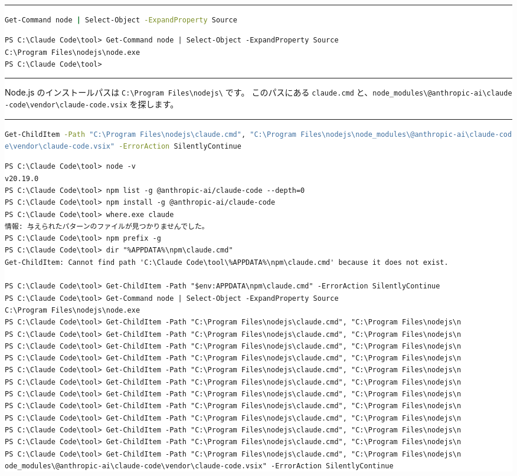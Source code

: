 
---

```bash
Get-Command node | Select-Object -ExpandProperty Source
```

```
PS C:\Claude Code\tool> Get-Command node | Select-Object -ExpandProperty Source
C:\Program Files\nodejs\node.exe
PS C:\Claude Code\tool>
```

---

Node.js のインストールパスは `C:\Program Files\nodejs\` です。
このパスにある `claude.cmd` と、`node_modules\@anthropic-ai\claude-code\vendor\claude-code.vsix` を探します。


---

```bash
Get-ChildItem -Path "C:\Program Files\nodejs\claude.cmd", "C:\Program Files\nodejs\node_modules\@anthropic-ai\claude-code\vendor\claude-code.vsix" -ErrorAction SilentlyContinue
```

```
PS C:\Claude Code\tool> node -v
v20.19.0
PS C:\Claude Code\tool> npm list -g @anthropic-ai/claude-code --depth=0
PS C:\Claude Code\tool> npm install -g @anthropic-ai/claude-code
PS C:\Claude Code\tool> where.exe claude
情報: 与えられたパターンのファイルが見つかりませんでした。
PS C:\Claude Code\tool> npm prefix -g
PS C:\Claude Code\tool> dir "%APPDATA%\npm\claude.cmd"
Get-ChildItem: Cannot find path 'C:\Claude Code\tool\%APPDATA%\npm\claude.cmd' because it does not exist.

PS C:\Claude Code\tool> Get-ChildItem -Path "$env:APPDATA\npm\claude.cmd" -ErrorAction SilentlyContinue
PS C:\Claude Code\tool> Get-Command node | Select-Object -ExpandProperty Source
C:\Program Files\nodejs\node.exe
PS C:\Claude Code\tool> Get-ChildItem -Path "C:\Program Files\nodejs\claude.cmd", "C:\Program Files\nodejs\n
PS C:\Claude Code\tool> Get-ChildItem -Path "C:\Program Files\nodejs\claude.cmd", "C:\Program Files\nodejs\n
PS C:\Claude Code\tool> Get-ChildItem -Path "C:\Program Files\nodejs\claude.cmd", "C:\Program Files\nodejs\n
PS C:\Claude Code\tool> Get-ChildItem -Path "C:\Program Files\nodejs\claude.cmd", "C:\Program Files\nodejs\n
PS C:\Claude Code\tool> Get-ChildItem -Path "C:\Program Files\nodejs\claude.cmd", "C:\Program Files\nodejs\n
PS C:\Claude Code\tool> Get-ChildItem -Path "C:\Program Files\nodejs\claude.cmd", "C:\Program Files\nodejs\n
PS C:\Claude Code\tool> Get-ChildItem -Path "C:\Program Files\nodejs\claude.cmd", "C:\Program Files\nodejs\n
PS C:\Claude Code\tool> Get-ChildItem -Path "C:\Program Files\nodejs\claude.cmd", "C:\Program Files\nodejs\n
PS C:\Claude Code\tool> Get-ChildItem -Path "C:\Program Files\nodejs\claude.cmd", "C:\Program Files\nodejs\n
PS C:\Claude Code\tool> Get-ChildItem -Path "C:\Program Files\nodejs\claude.cmd", "C:\Program Files\nodejs\n
PS C:\Claude Code\tool> Get-ChildItem -Path "C:\Program Files\nodejs\claude.cmd", "C:\Program Files\nodejs\n
PS C:\Claude Code\tool> Get-ChildItem -Path "C:\Program Files\nodejs\claude.cmd", "C:\Program Files\nodejs\n
ode_modules\@anthropic-ai\claude-code\vendor\claude-code.vsix" -ErrorAction SilentlyContinue

```